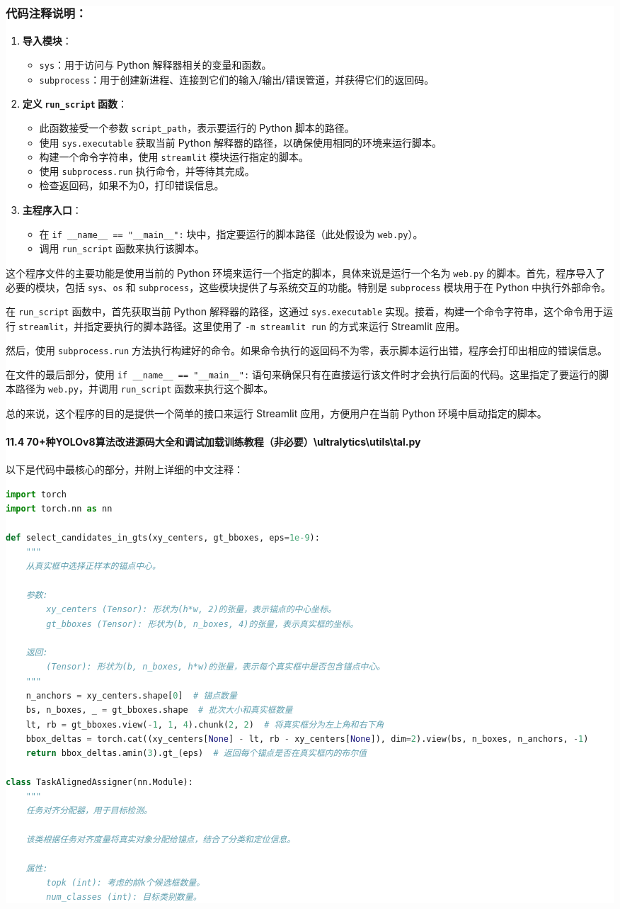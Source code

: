 ```python
```

### 代码注释说明：
1. **导入模块**：
   - `sys`：用于访问与 Python 解释器相关的变量和函数。
   - `subprocess`：用于创建新进程、连接到它们的输入/输出/错误管道，并获得它们的返回码。

2. **定义 `run_script` 函数**：
   - 此函数接受一个参数 `script_path`，表示要运行的 Python 脚本的路径。
   - 使用 `sys.executable` 获取当前 Python 解释器的路径，以确保使用相同的环境来运行脚本。
   - 构建一个命令字符串，使用 `streamlit` 模块运行指定的脚本。
   - 使用 `subprocess.run` 执行命令，并等待其完成。
   - 检查返回码，如果不为0，打印错误信息。

3. **主程序入口**：
   - 在 `if __name__ == "__main__":` 块中，指定要运行的脚本路径（此处假设为 `web.py`）。
   - 调用 `run_script` 函数来执行该脚本。

这个程序文件的主要功能是使用当前的 Python 环境来运行一个指定的脚本，具体来说是运行一个名为 `web.py` 的脚本。首先，程序导入了必要的模块，包括 `sys`、`os` 和 `subprocess`，这些模块提供了与系统交互的功能。特别是 `subprocess` 模块用于在 Python 中执行外部命令。

在 `run_script` 函数中，首先获取当前 Python 解释器的路径，这通过 `sys.executable` 实现。接着，构建一个命令字符串，这个命令用于运行 `streamlit`，并指定要执行的脚本路径。这里使用了 `-m streamlit run` 的方式来运行 Streamlit 应用。

然后，使用 `subprocess.run` 方法执行构建好的命令。如果命令执行的返回码不为零，表示脚本运行出错，程序会打印出相应的错误信息。

在文件的最后部分，使用 `if __name__ == "__main__":` 语句来确保只有在直接运行该文件时才会执行后面的代码。这里指定了要运行的脚本路径为 `web.py`，并调用 `run_script` 函数来执行这个脚本。

总的来说，这个程序的目的是提供一个简单的接口来运行 Streamlit 应用，方便用户在当前 Python 环境中启动指定的脚本。

#### 11.4 70+种YOLOv8算法改进源码大全和调试加载训练教程（非必要）\ultralytics\utils\tal.py

以下是代码中最核心的部分，并附上详细的中文注释：

```python
import torch
import torch.nn as nn

def select_candidates_in_gts(xy_centers, gt_bboxes, eps=1e-9):
    """
    从真实框中选择正样本的锚点中心。

    参数:
        xy_centers (Tensor): 形状为(h*w, 2)的张量，表示锚点的中心坐标。
        gt_bboxes (Tensor): 形状为(b, n_boxes, 4)的张量，表示真实框的坐标。

    返回:
        (Tensor): 形状为(b, n_boxes, h*w)的张量，表示每个真实框中是否包含锚点中心。
    """
    n_anchors = xy_centers.shape[0]  # 锚点数量
    bs, n_boxes, _ = gt_bboxes.shape  # 批次大小和真实框数量
    lt, rb = gt_bboxes.view(-1, 1, 4).chunk(2, 2)  # 将真实框分为左上角和右下角
    bbox_deltas = torch.cat((xy_centers[None] - lt, rb - xy_centers[None]), dim=2).view(bs, n_boxes, n_anchors, -1)
    return bbox_deltas.amin(3).gt_(eps)  # 返回每个锚点是否在真实框内的布尔值

class TaskAlignedAssigner(nn.Module):
    """
    任务对齐分配器，用于目标检测。

    该类根据任务对齐度量将真实对象分配给锚点，结合了分类和定位信息。

    属性:
        topk (int): 考虑的前k个候选框数量。
        num_classes (int): 目标类别数量。
```